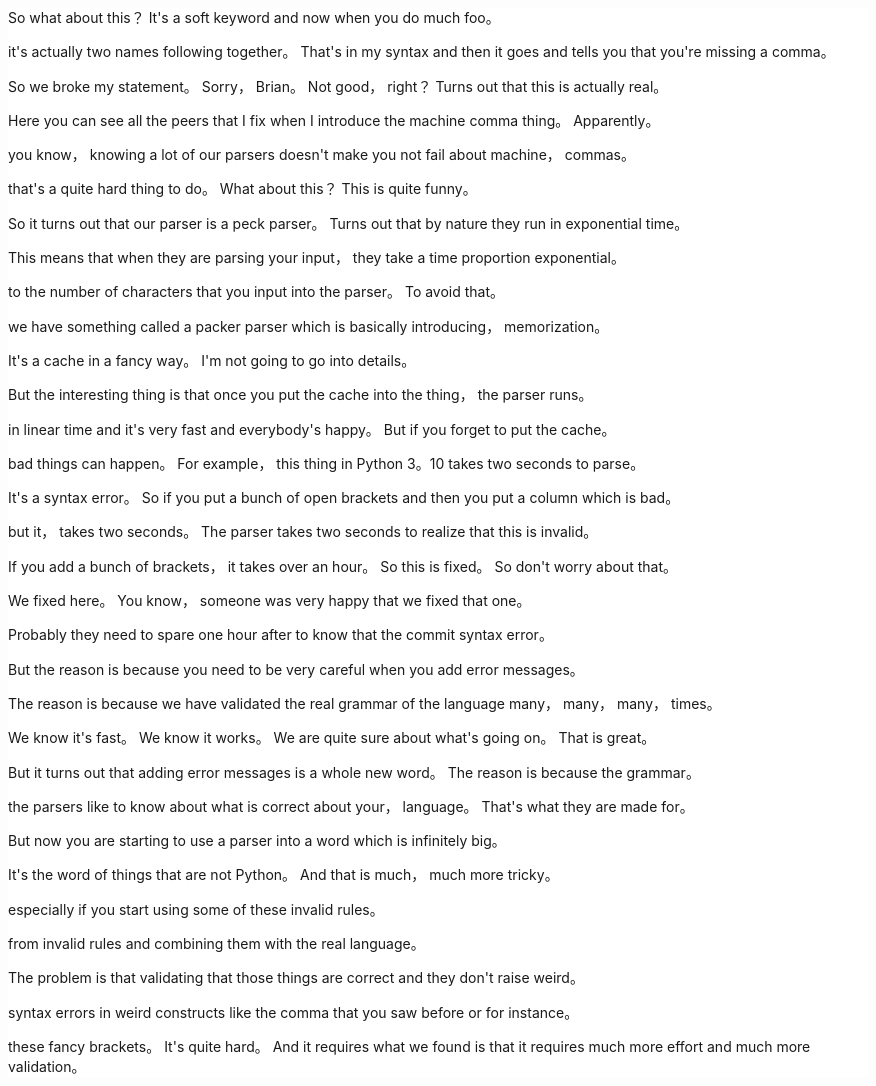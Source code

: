  So what about this？ It's a soft keyword and now when you do much foo。

 it's actually two names following together。 That's in my syntax and then it goes and tells you that you're missing a comma。

 So we broke my statement。 Sorry， Brian。 Not good， right？ Turns out that this is actually real。

 Here you can see all the peers that I fix when I introduce the machine comma thing。 Apparently。

 you know， knowing a lot of our parsers doesn't make you not fail about machine， commas。

 that's a quite hard thing to do。 What about this？ This is quite funny。

 So it turns out that our parser is a peck parser。 Turns out that by nature they run in exponential time。

 This means that when they are parsing your input， they take a time proportion exponential。

 to the number of characters that you input into the parser。 To avoid that。

 we have something called a packer parser which is basically introducing， memorization。

 It's a cache in a fancy way。 I'm not going to go into details。

 But the interesting thing is that once you put the cache into the thing， the parser runs。

 in linear time and it's very fast and everybody's happy。 But if you forget to put the cache。

 bad things can happen。 For example， this thing in Python 3。10 takes two seconds to parse。

 It's a syntax error。 So if you put a bunch of open brackets and then you put a column which is bad。

 but it， takes two seconds。 The parser takes two seconds to realize that this is invalid。

 If you add a bunch of brackets， it takes over an hour。 So this is fixed。 So don't worry about that。

 We fixed here。 You know， someone was very happy that we fixed that one。

 Probably they need to spare one hour after to know that the commit syntax error。

 But the reason is because you need to be very careful when you add error messages。

 The reason is because we have validated the real grammar of the language many， many， many， times。

 We know it's fast。 We know it works。 We are quite sure about what's going on。 That is great。

 But it turns out that adding error messages is a whole new word。 The reason is because the grammar。

 the parsers like to know about what is correct about your， language。 That's what they are made for。

 But now you are starting to use a parser into a word which is infinitely big。

 It's the word of things that are not Python。 And that is much， much more tricky。

 especially if you start using some of these invalid rules。

 from invalid rules and combining them with the real language。

 The problem is that validating that those things are correct and they don't raise weird。

 syntax errors in weird constructs like the comma that you saw before or for instance。

 these fancy brackets。 It's quite hard。 And it requires what we found is that it requires much more effort and much more validation。
